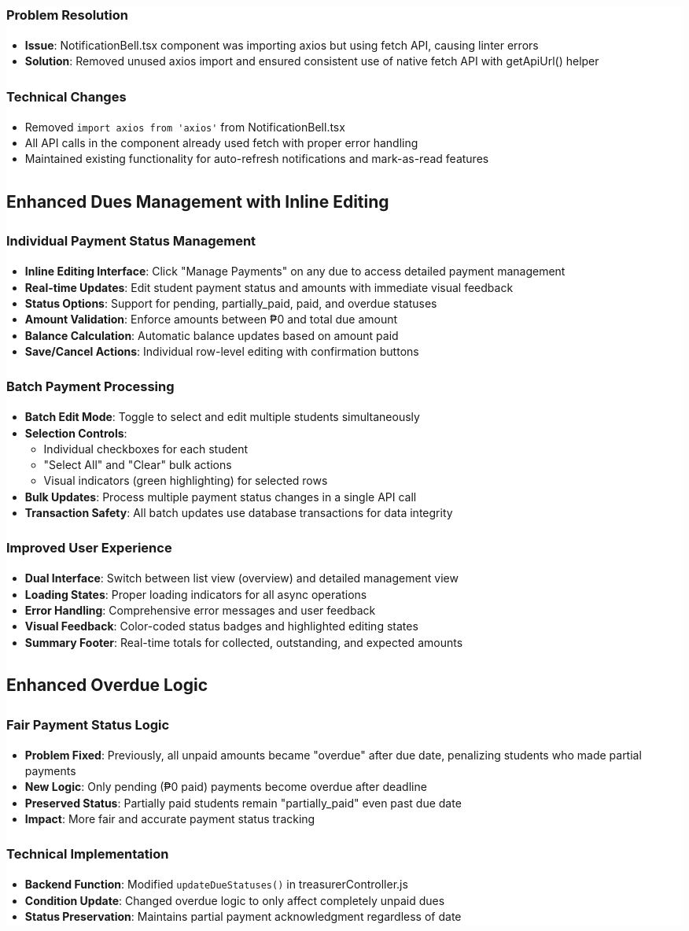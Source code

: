 ### Problem Resolution
- **Issue**: NotificationBell.tsx component was importing axios but using fetch API, causing linter errors
- **Solution**: Removed unused axios import and ensured consistent use of native fetch API with getApiUrl() helper

### Technical Changes
- Removed `import axios from 'axios'` from NotificationBell.tsx
- All API calls in the component already used fetch with proper error handling
- Maintained existing functionality for auto-refresh notifications and mark-as-read features

## Enhanced Dues Management with Inline Editing

### Individual Payment Status Management
- **Inline Editing Interface**: Click "Manage Payments" on any due to access detailed payment management
- **Real-time Updates**: Edit student payment status and amounts with immediate visual feedback
- **Status Options**: Support for pending, partially_paid, paid, and overdue statuses
- **Amount Validation**: Enforce amounts between ₱0 and total due amount
- **Balance Calculation**: Automatic balance updates based on amount paid
- **Save/Cancel Actions**: Individual row-level editing with confirmation buttons

### Batch Payment Processing
- **Batch Edit Mode**: Toggle to select and edit multiple students simultaneously
- **Selection Controls**: 
  - Individual checkboxes for each student
  - "Select All" and "Clear" bulk actions
  - Visual indicators (green highlighting) for selected rows
- **Bulk Updates**: Process multiple payment status changes in a single API call
- **Transaction Safety**: All batch updates use database transactions for data integrity

### Improved User Experience
- **Dual Interface**: Switch between list view (overview) and detailed management view
- **Loading States**: Proper loading indicators for all async operations
- **Error Handling**: Comprehensive error messages and user feedback
- **Visual Feedback**: Color-coded status badges and highlighted editing states
- **Summary Footer**: Real-time totals for collected, outstanding, and expected amounts

## Enhanced Overdue Logic

### Fair Payment Status Logic
- **Problem Fixed**: Previously, all unpaid amounts became "overdue" after due date, penalizing students who made partial payments
- **New Logic**: Only pending (₱0 paid) payments become overdue after deadline
- **Preserved Status**: Partially paid students remain "partially_paid" even past due date
- **Impact**: More fair and accurate payment status tracking

### Technical Implementation
- **Backend Function**: Modified `updateDueStatuses()` in treasurerController.js
- **Condition Update**: Changed overdue logic to only affect completely unpaid dues
- **Status Preservation**: Maintains partial payment acknowledgment regardless of date
